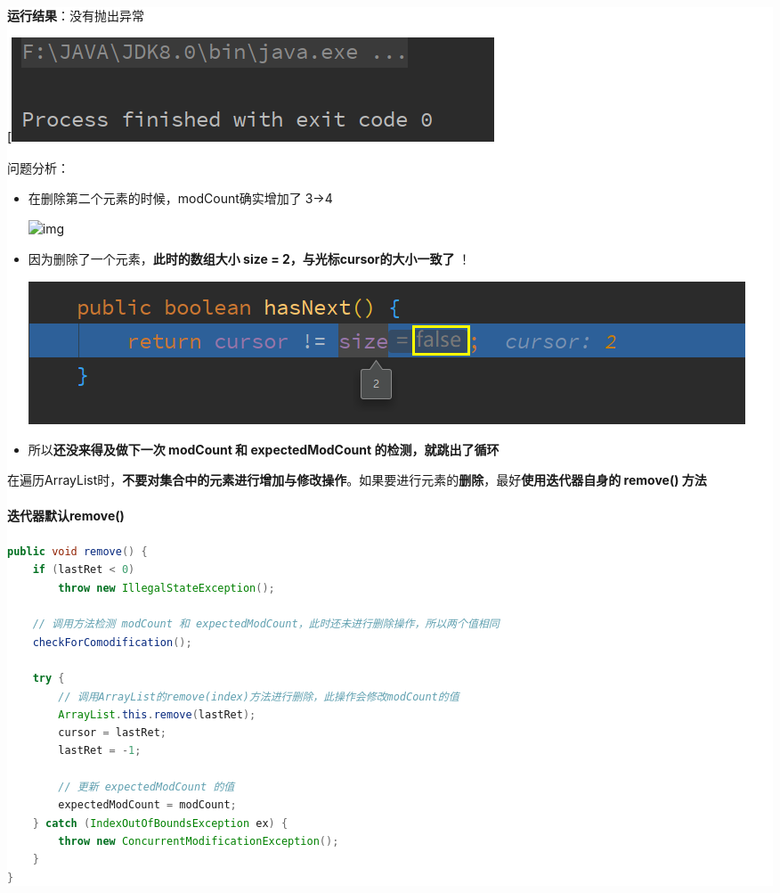 **运行结果**：没有抛出异常

[![img](images/20200910165928.png)

问题分析：

- 在删除第二个元素的时候，modCount确实增加了 3->4

  ![img](https://nyimapicture.oss-cn-beijing.aliyuncs.com/img/20200910170113.png)

- 因为删除了一个元素，**此时的数组大小 size = 2，与光标cursor的大小一致了** ！

  ![img](images/20200910170139.png)

- 所以**还没来得及做下一次 modCount 和 expectedModCount 的检测，就跳出了循环**

在遍历ArrayList时，**不要对集合中的元素进行增加与修改操作**。如果要进行元素的**删除**，最好**使用迭代器自身的 remove() 方法**



#### 迭代器默认remove()

~~~java
public void remove() {
    if (lastRet < 0)
        throw new IllegalStateException();

    // 调用方法检测 modCount 和 expectedModCount，此时还未进行删除操作，所以两个值相同
    checkForComodification();

    try {
        // 调用ArrayList的remove(index)方法进行删除，此操作会修改modCount的值
        ArrayList.this.remove(lastRet);  
        cursor = lastRet;
        lastRet = -1;

        // 更新 expectedModCount 的值
        expectedModCount = modCount;
    } catch (IndexOutOfBoundsException ex) {
        throw new ConcurrentModificationException();
    }
}
~~~
